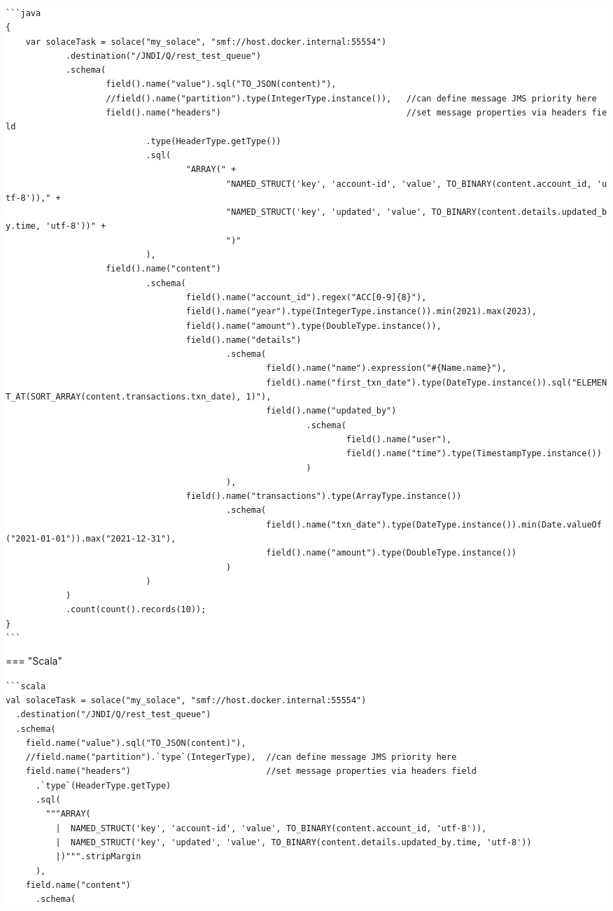     ```java
    {
        var solaceTask = solace("my_solace", "smf://host.docker.internal:55554")
                .destination("/JNDI/Q/rest_test_queue")
                .schema(
                        field().name("value").sql("TO_JSON(content)"),
                        //field().name("partition").type(IntegerType.instance()),   //can define message JMS priority here
                        field().name("headers")                                     //set message properties via headers field
                                .type(HeaderType.getType())
                                .sql(
                                        "ARRAY(" +
                                                "NAMED_STRUCT('key', 'account-id', 'value', TO_BINARY(content.account_id, 'utf-8'))," +
                                                "NAMED_STRUCT('key', 'updated', 'value', TO_BINARY(content.details.updated_by.time, 'utf-8'))" +
                                                ")"
                                ),
                        field().name("content")
                                .schema(
                                        field().name("account_id").regex("ACC[0-9]{8}"),
                                        field().name("year").type(IntegerType.instance()).min(2021).max(2023),
                                        field().name("amount").type(DoubleType.instance()),
                                        field().name("details")
                                                .schema(
                                                        field().name("name").expression("#{Name.name}"),
                                                        field().name("first_txn_date").type(DateType.instance()).sql("ELEMENT_AT(SORT_ARRAY(content.transactions.txn_date), 1)"),
                                                        field().name("updated_by")
                                                                .schema(
                                                                        field().name("user"),
                                                                        field().name("time").type(TimestampType.instance())
                                                                )
                                                ),
                                        field().name("transactions").type(ArrayType.instance())
                                                .schema(
                                                        field().name("txn_date").type(DateType.instance()).min(Date.valueOf("2021-01-01")).max("2021-12-31"),
                                                        field().name("amount").type(DoubleType.instance())
                                                )
                                )
                )
                .count(count().records(10));
    }
    ```

=== "Scala"

    ```scala
    val solaceTask = solace("my_solace", "smf://host.docker.internal:55554")
      .destination("/JNDI/Q/rest_test_queue")
      .schema(
        field.name("value").sql("TO_JSON(content)"),
        //field.name("partition").`type`(IntegerType),  //can define message JMS priority here
        field.name("headers")                           //set message properties via headers field
          .`type`(HeaderType.getType)
          .sql(
            """ARRAY(
              |  NAMED_STRUCT('key', 'account-id', 'value', TO_BINARY(content.account_id, 'utf-8')),
              |  NAMED_STRUCT('key', 'updated', 'value', TO_BINARY(content.details.updated_by.time, 'utf-8'))
              |)""".stripMargin
          ),
        field.name("content")
          .schema(